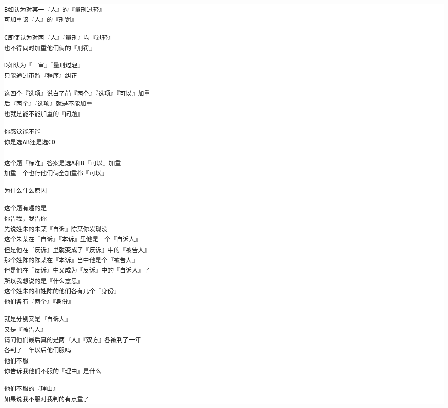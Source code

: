 ```text
B如认为对某一『人』的『量刑过轻』
可加重该『人』的『刑罚』
```

```text
C即使认为对两『人』『量刑』均『过轻』
也不得同时加重他们俩的『刑罚』
```

```text
D如认为『一审』『量刑过轻』
只能通过审监『程序』纠正
```

```text
这四个『选项』说白了前『两个』『选项』『可以』加重
后『两个』『选项』就是不能加重
也就是能不能加重的『问题』
```

```text
你感觉能不能
你是选AB还是选CD

这个题『标准』答案是选A和B『可以』加重
加重一个也行他们俩全加重都『可以』
```

```text
为什么什么原因
```

```text
这个题有趣的是
你告我，我告你
先说姓朱的朱某『自诉』陈某你发现没
这个朱某在『自诉』『本诉』里他是一个『自诉人』
但是他在『反诉』里就变成了『反诉』中的『被告人』
那个姓陈的陈某在『本诉』当中他是个『被告人』
但是他在『反诉』中又成为『反诉』中的『自诉人』了
所以我想说的是『什么意思』
这个姓朱的和姓陈的他们各有几个『身份』
他们各有『两个』『身份』
```

```text
就是分别又是『自诉人』
又是『被告人』
请问他们最后真的是两『人』『双方』各被判了一年
各判了一年以后他们服吗
他们不服
你告诉我他们不服的『理由』是什么
```

```text
他们不服的『理由』
如果说我不服对我判的有点重了
```
